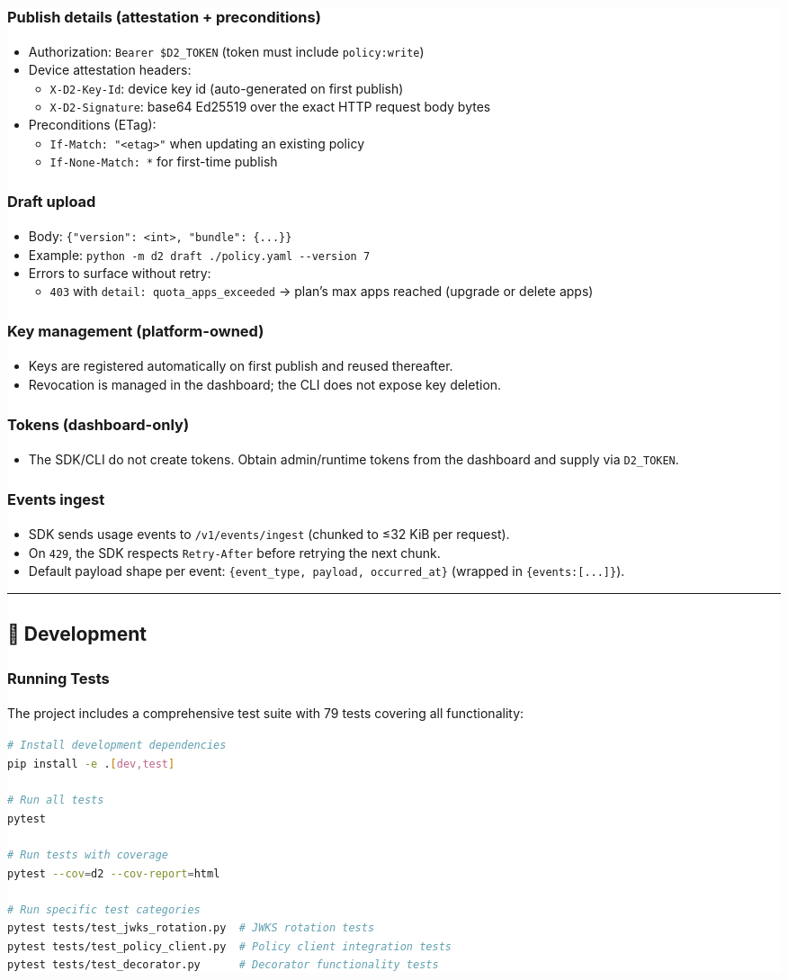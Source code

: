 ### Publish details (attestation + preconditions)
- Authorization: `Bearer $D2_TOKEN` (token must include `policy:write`)
- Device attestation headers:
  - `X-D2-Key-Id`: device key id (auto-generated on first publish)
  - `X-D2-Signature`: base64 Ed25519 over the exact HTTP request body bytes
- Preconditions (ETag):
  - `If-Match: "<etag>"` when updating an existing policy
  - `If-None-Match: *` for first-time publish

### Draft upload
- Body: `{"version": <int>, "bundle": {...}}`
- Example: `python -m d2 draft ./policy.yaml --version 7`
 - Errors to surface without retry:
   - `403` with `detail: quota_apps_exceeded` → plan’s max apps reached (upgrade or delete apps)

### Key management (platform-owned)
- Keys are registered automatically on first publish and reused thereafter.
- Revocation is managed in the dashboard; the CLI does not expose key deletion.

### Tokens (dashboard-only)
- The SDK/CLI do not create tokens. Obtain admin/runtime tokens from the dashboard and supply via `D2_TOKEN`.

### Events ingest
- SDK sends usage events to `/v1/events/ingest` (chunked to ≤32 KiB per request).
- On `429`, the SDK respects `Retry-After` before retrying the next chunk.
- Default payload shape per event: `{event_type, payload, occurred_at}` (wrapped in `{events:[...]}`).

---

## 🧪 Development

### Running Tests

The project includes a comprehensive test suite with 79 tests covering all functionality:

```bash
# Install development dependencies
pip install -e .[dev,test]

# Run all tests
pytest

# Run tests with coverage
pytest --cov=d2 --cov-report=html

# Run specific test categories
pytest tests/test_jwks_rotation.py  # JWKS rotation tests
pytest tests/test_policy_client.py  # Policy client integration tests
pytest tests/test_decorator.py      # Decorator functionality tests
```
